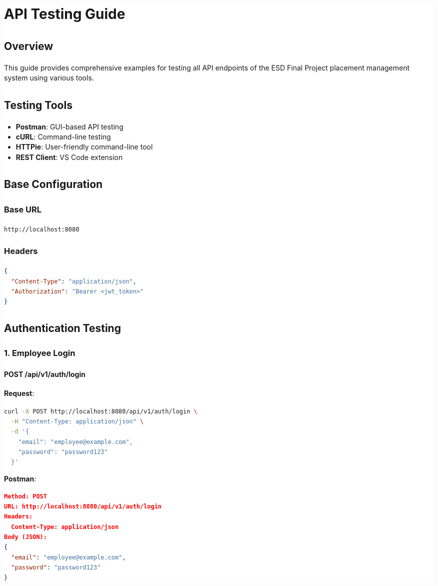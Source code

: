 # API Testing Guide

## Overview

This guide provides comprehensive examples for testing all API endpoints of the ESD Final Project placement management system using various tools.

## Testing Tools

- **Postman**: GUI-based API testing
- **cURL**: Command-line testing
- **HTTPie**: User-friendly command-line tool
- **REST Client**: VS Code extension

## Base Configuration

### Base URL

```
http://localhost:8080
```

### Headers

```json
{
  "Content-Type": "application/json",
  "Authorization": "Bearer <jwt_token>"
}
```

## Authentication Testing

### 1. Employee Login

#### POST /api/v1/auth/login

**Request**:

```bash
curl -X POST http://localhost:8080/api/v1/auth/login \
  -H "Content-Type: application/json" \
  -d '{
    "email": "employee@example.com",
    "password": "password123"
  }'
```

**Postman**:

```json
Method: POST
URL: http://localhost:8080/api/v1/auth/login
Headers:
  Content-Type: application/json
Body (JSON):
{
  "email": "employee@example.com",
  "password": "password123"
}
```
